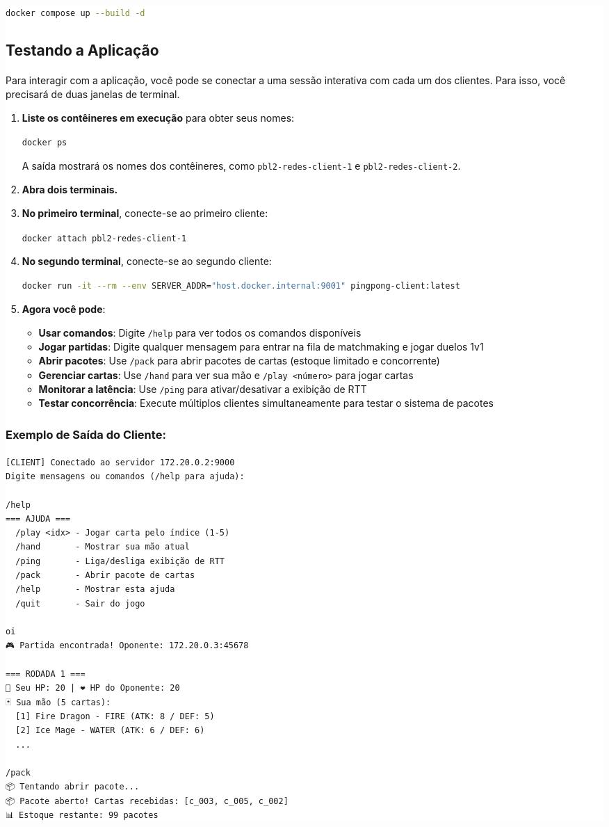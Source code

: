    ```bash
   docker compose up --build -d
   ```

## Testando a Aplicação

Para interagir com a aplicação, você pode se conectar a uma sessão interativa com cada um dos clientes. Para isso, você precisará de duas janelas de terminal.

1. **Liste os contêineres em execução** para obter seus nomes:
   ```bash
   docker ps
   ```
   A saída mostrará os nomes dos contêineres, como `pbl2-redes-client-1` e `pbl2-redes-client-2`.

2. **Abra dois terminais.**

3. **No primeiro terminal**, conecte-se ao primeiro cliente:
   ```bash
   docker attach pbl2-redes-client-1
   ```

4. **No segundo terminal**, conecte-se ao segundo cliente:
   ```bash
   docker run -it --rm --env SERVER_ADDR="host.docker.internal:9001" pingpong-client:latest
   ```

5. **Agora você pode**:
   - **Usar comandos**: Digite `/help` para ver todos os comandos disponíveis
   - **Jogar partidas**: Digite qualquer mensagem para entrar na fila de matchmaking e jogar duelos 1v1
   - **Abrir pacotes**: Use `/pack` para abrir pacotes de cartas (estoque limitado e concorrente)
   - **Gerenciar cartas**: Use `/hand` para ver sua mão e `/play <número>` para jogar cartas
   - **Monitorar a latência**: Use `/ping` para ativar/desativar a exibição de RTT
   - **Testar concorrência**: Execute múltiplos clientes simultaneamente para testar o sistema de pacotes

### Exemplo de Saída do Cliente:
```
[CLIENT] Conectado ao servidor 172.20.0.2:9000
Digite mensagens ou comandos (/help para ajuda):

/help
=== AJUDA ===
  /play <idx> - Jogar carta pelo índice (1-5)
  /hand       - Mostrar sua mão atual
  /ping       - Liga/desliga exibição de RTT
  /pack       - Abrir pacote de cartas
  /help       - Mostrar esta ajuda
  /quit       - Sair do jogo

oi
🎮 Partida encontrada! Oponente: 172.20.0.3:45678

=== RODADA 1 ===
💚 Seu HP: 20 | ❤️ HP do Oponente: 20
🃏 Sua mão (5 cartas):
  [1] Fire Dragon - FIRE (ATK: 8 / DEF: 5)
  [2] Ice Mage - WATER (ATK: 6 / DEF: 6)
  ...

/pack
📦 Tentando abrir pacote...
📦 Pacote aberto! Cartas recebidas: [c_003, c_005, c_002]
📊 Estoque restante: 99 pacotes
```
